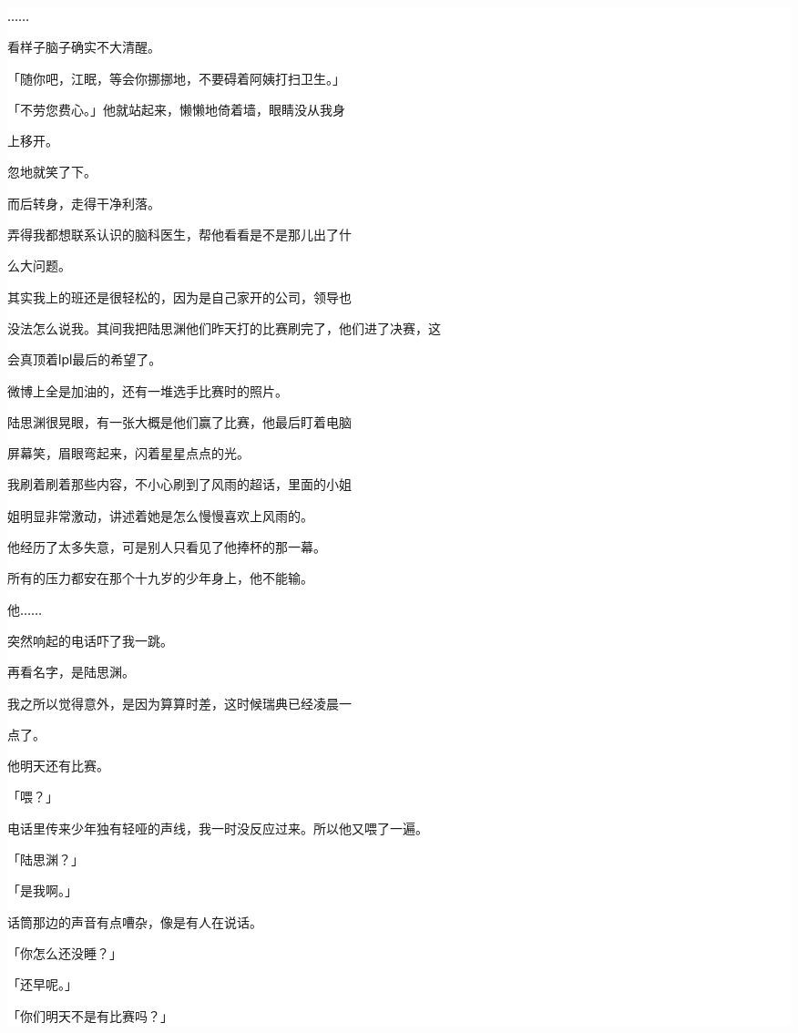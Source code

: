 ……

看样子脑子确实不大清醒。

「随你吧，江眠，等会你挪挪地，不要碍着阿姨打扫卫生。」

「不劳您费心。」他就站起来，懒懒地倚着墙，眼睛没从我身

上移开。

忽地就笑了下。

而后转身，走得干净利落。

弄得我都想联系认识的脑科医生，帮他看看是不是那儿出了什

么大问题。

其实我上的班还是很轻松的，因为是自己家开的公司，领导也

没法怎么说我。其间我把陆思渊他们昨天打的比赛刷完了，他们进了决赛，这

会真顶着lpl最后的希望了。

微博上全是加油的，还有一堆选手比赛时的照片。

陆思渊很晃眼，有一张大概是他们赢了比赛，他最后盯着电脑

屏幕笑，眉眼弯起来，闪着星星点点的光。

我刷着刷着那些内容，不小心刷到了风雨的超话，里面的小姐

姐明显非常激动，讲述着她是怎么慢慢喜欢上风雨的。

他经历了太多失意，可是别人只看见了他捧杯的那一幕。

所有的压力都安在那个十九岁的少年身上，他不能输。

他……

突然响起的电话吓了我一跳。

再看名字，是陆思渊。

我之所以觉得意外，是因为算算时差，这时候瑞典已经凌晨一

点了。

他明天还有比赛。

「喂？」

电话里传来少年独有轻哑的声线，我一时没反应过来。所以他又喂了一遍。

「陆思渊？」

「是我啊。」

话筒那边的声音有点嘈杂，像是有人在说话。

「你怎么还没睡？」

「还早呢。」

「你们明天不是有比赛吗？」
